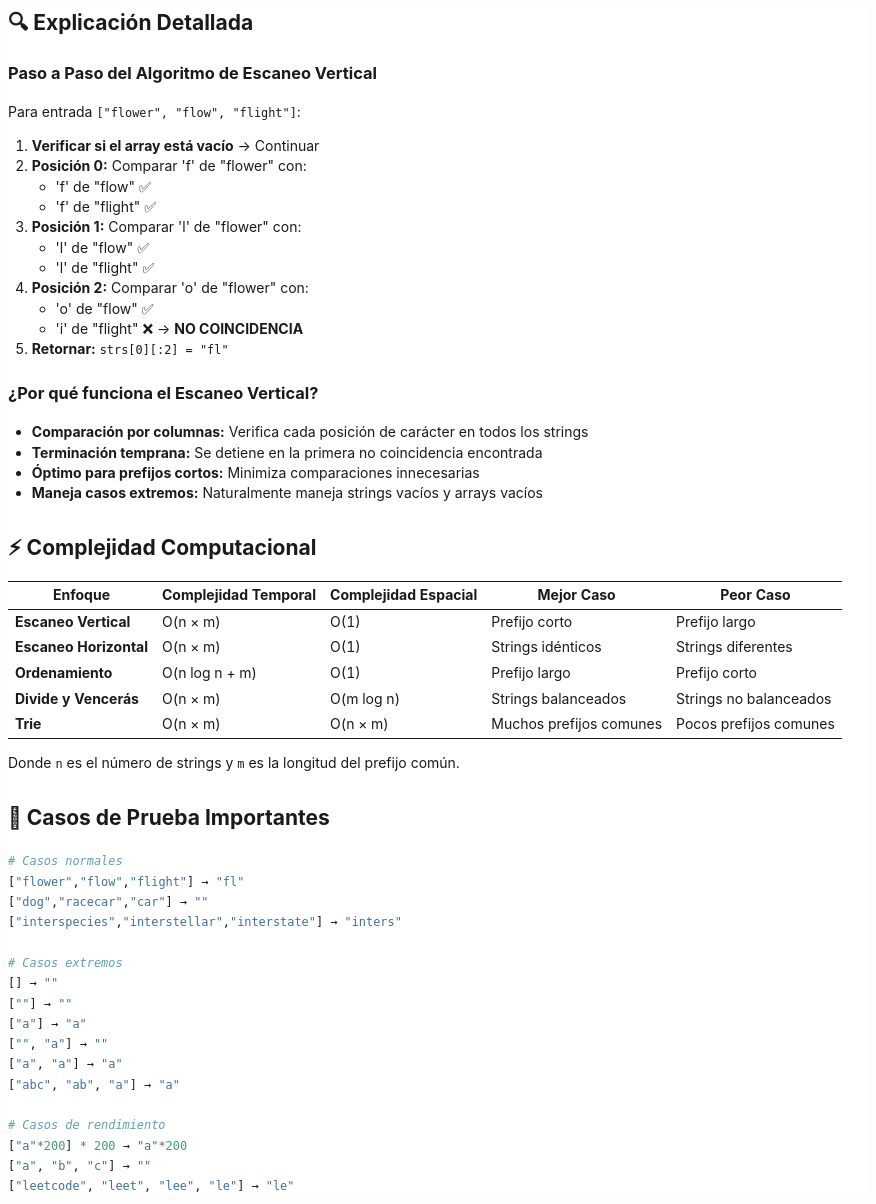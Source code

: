 ## 🔍 Explicación Detallada

### Paso a Paso del Algoritmo de Escaneo Vertical

Para entrada `["flower", "flow", "flight"]`:

1. **Verificar si el array está vacío** → Continuar
2. **Posición 0:** Comparar 'f' de "flower" con:
   - 'f' de "flow" ✅
   - 'f' de "flight" ✅
3. **Posición 1:** Comparar 'l' de "flower" con:
   - 'l' de "flow" ✅  
   - 'l' de "flight" ✅
4. **Posición 2:** Comparar 'o' de "flower" con:
   - 'o' de "flow" ✅
   - 'i' de "flight" ❌ → **NO COINCIDENCIA**
5. **Retornar:** `strs[0][:2] = "fl"`

### ¿Por qué funciona el Escaneo Vertical?
- **Comparación por columnas:** Verifica cada posición de carácter en todos los strings
- **Terminación temprana:** Se detiene en la primera no coincidencia encontrada
- **Óptimo para prefijos cortos:** Minimiza comparaciones innecesarias
- **Maneja casos extremos:** Naturalmente maneja strings vacíos y arrays vacíos

## ⚡ Complejidad Computacional

| Enfoque | Complejidad Temporal | Complejidad Espacial | Mejor Caso | Peor Caso |
|---------|---------------------|----------------------|------------|-----------|
| **Escaneo Vertical** | O(n × m) | O(1) | Prefijo corto | Prefijo largo |
| **Escaneo Horizontal** | O(n × m) | O(1) | Strings idénticos | Strings diferentes |
| **Ordenamiento** | O(n log n + m) | O(1) | Prefijo largo | Prefijo corto |
| **Divide y Vencerás** | O(n × m) | O(m log n) | Strings balanceados | Strings no balanceados |
| **Trie** | O(n × m) | O(n × m) | Muchos prefijos comunes | Pocos prefijos comunes |

Donde `n` es el número de strings y `m` es la longitud del prefijo común.

## 🧪 Casos de Prueba Importantes

```python
# Casos normales
["flower","flow","flight"] → "fl"
["dog","racecar","car"] → ""
["interspecies","interstellar","interstate"] → "inters"

# Casos extremos
[] → ""
[""] → ""
["a"] → "a"
["", "a"] → ""
["a", "a"] → "a"
["abc", "ab", "a"] → "a"

# Casos de rendimiento
["a"*200] * 200 → "a"*200
["a", "b", "c"] → ""
["leetcode", "leet", "lee", "le"] → "le"
```
